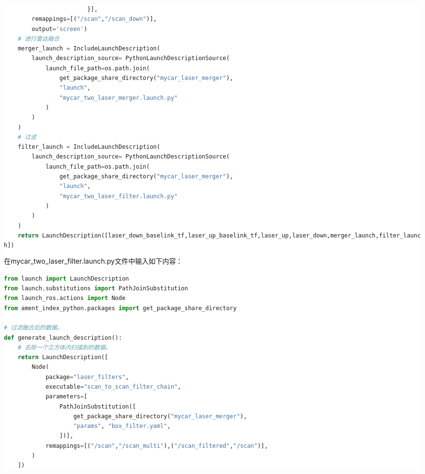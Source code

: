 ```py
                        }],
        remappings=[("/scan","/scan_down")],
        output='screen')
    # 进行雷达融合
    merger_launch = IncludeLaunchDescription(
        launch_description_source= PythonLaunchDescriptionSource(
            launch_file_path=os.path.join(
                get_package_share_directory("mycar_laser_merger"),
                "launch",
                "mycar_two_laser_merger.launch.py"
            )
        )
    )
    # 过滤
    filter_launch = IncludeLaunchDescription(
        launch_description_source= PythonLaunchDescriptionSource(
            launch_file_path=os.path.join(
                get_package_share_directory("mycar_laser_merger"),
                "launch",
                "mycar_two_laser_filter.launch.py"
            )
        )
    )
    return LaunchDescription([laser_down_baselink_tf,laser_up_baselink_tf,laser_up,laser_down,merger_launch,filter_launch])
```

在mycar\_two\_laser\_filter.launch.py文件中输入如下内容：

```py
from launch import LaunchDescription
from launch.substitutions import PathJoinSubstitution
from launch_ros.actions import Node
from ament_index_python.packages import get_package_share_directory

# 过滤融合后的数据。
def generate_launch_description():
    # 去除一个立方体内扫描到的数据。
    return LaunchDescription([
        Node(
            package="laser_filters",
            executable="scan_to_scan_filter_chain",
            parameters=[
                PathJoinSubstitution([
                    get_package_share_directory("mycar_laser_merger"),
                    "params", "box_filter.yaml",
                ])],
            remappings=[("/scan","/scan_multi"),("/scan_filtered","/scan")],
        )
    ])
```
